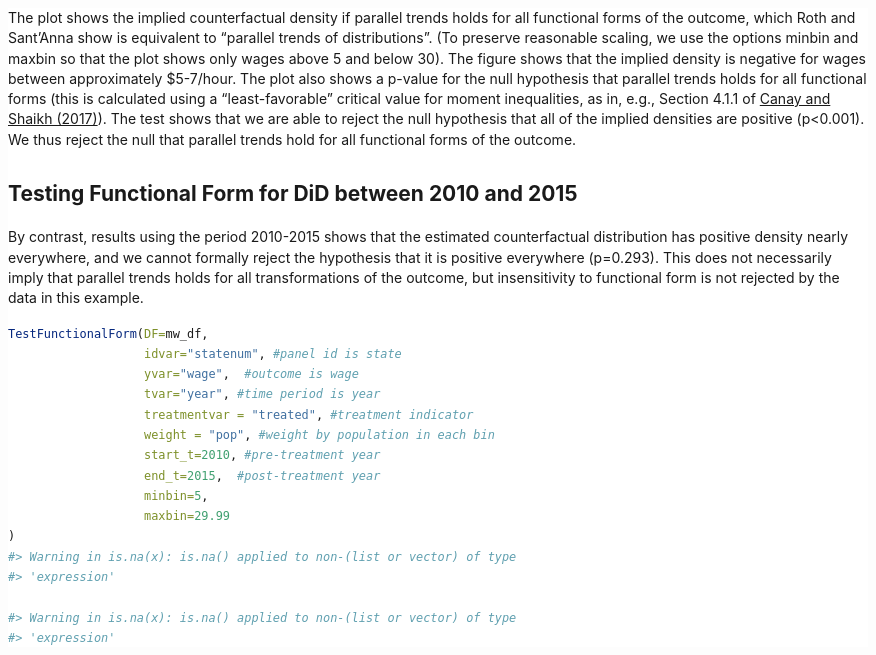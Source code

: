 The plot shows the implied counterfactual density if parallel trends
holds for all functional forms of the outcome, which Roth and Sant’Anna
show is equivalent to “parallel trends of distributions”. (To preserve
reasonable scaling, we use the options minbin and maxbin so that the
plot shows only wages above 5 and below 30). The figure shows that the
implied density is negative for wages between approximately $5-7/hour.
The plot also shows a p-value for the null hypothesis that parallel
trends holds for all functional forms (this is calculated using a
“least-favorable” critical value for moment inequalities, as in, e.g.,
Section 4.1.1 of [Canay and Shaikh
(2017)](https://www.econstor.eu/bitstream/10419/130095/1/846741482.pdf)).
The test shows that we are able to reject the null hypothesis that all
of the implied densities are positive (p\<0.001). We thus reject the
null that parallel trends hold for all functional forms of the outcome.

## Testing Functional Form for DiD between 2010 and 2015

By contrast, results using the period 2010-2015 shows that the estimated
counterfactual distribution has positive density nearly everywhere, and
we cannot formally reject the hypothesis that it is positive everywhere
(p=0.293). This does not necessarily imply that parallel trends holds
for all transformations of the outcome, but insensitivity to functional
form is not rejected by the data in this example.

``` r
TestFunctionalForm(DF=mw_df,
                   idvar="statenum", #panel id is state 
                   yvar="wage",  #outcome is wage
                   tvar="year", #time period is year
                   treatmentvar = "treated", #treatment indicator
                   weight = "pop", #weight by population in each bin 
                   start_t=2010, #pre-treatment year 
                   end_t=2015,  #post-treatment year
                   minbin=5, 
                   maxbin=29.99
)
#> Warning in is.na(x): is.na() applied to non-(list or vector) of type
#> 'expression'

#> Warning in is.na(x): is.na() applied to non-(list or vector) of type
#> 'expression'
```

